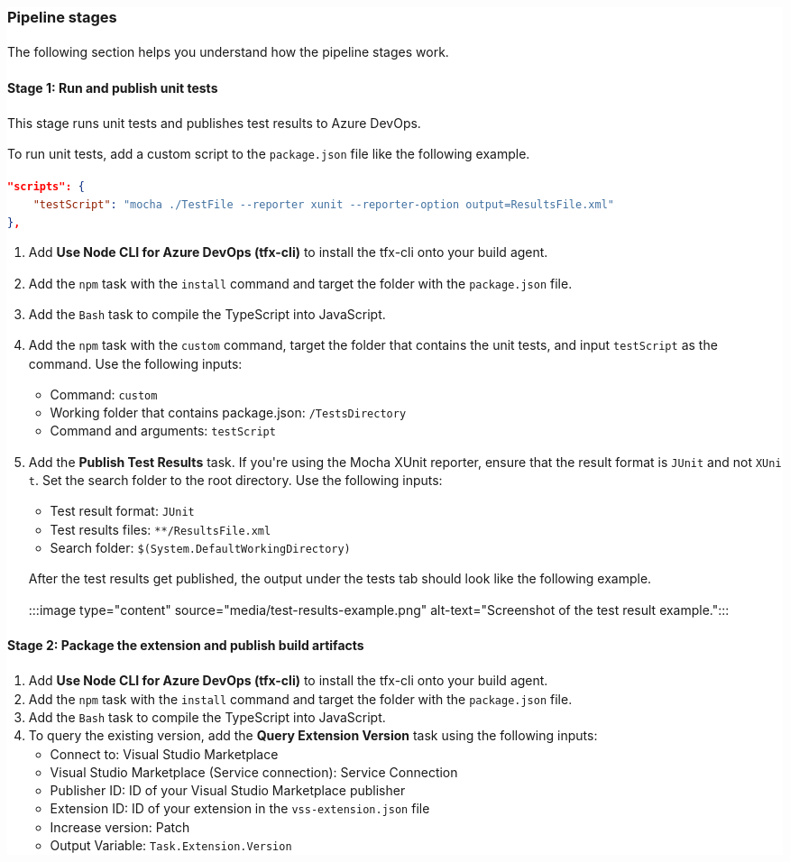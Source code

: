 ### Pipeline stages

The following section helps you understand how the pipeline stages work.

#### Stage 1: Run and publish unit tests

This stage runs unit tests and publishes test results to Azure DevOps.

To run unit tests, add a custom script to the `package.json` file like the following example.

```json
"scripts": {
    "testScript": "mocha ./TestFile --reporter xunit --reporter-option output=ResultsFile.xml"
},
```

1. Add **Use Node CLI for Azure DevOps (tfx-cli)** to install the tfx-cli onto your build agent.
1. Add the `npm` task with the `install` command and target the folder with the `package.json` file.
1. Add the `Bash` task to compile the TypeScript into JavaScript.
1. Add the `npm` task with the `custom` command, target the folder that contains the unit tests, and input `testScript` as the command. Use the following inputs:
    - Command: `custom`
    - Working folder that contains package.json: `/TestsDirectory`
    - Command and arguments: `testScript`

1. Add the **Publish Test Results** task. If you're using the Mocha XUnit reporter, ensure that the result format is `JUnit` and not `XUnit`. Set the search folder to the root directory. Use the following inputs:
    - Test result format: `JUnit`
    - Test results files: `**/ResultsFile.xml`
    - Search folder: `$(System.DefaultWorkingDirectory)`

   After the test results get published, the output under the tests tab should look like the following example.

   :::image type="content" source="media/test-results-example.png" alt-text="Screenshot of the test result example.":::

#### Stage 2: Package the extension and publish build artifacts

1. Add **Use Node CLI for Azure DevOps (tfx-cli)** to install the tfx-cli onto your build agent.
1. Add the `npm` task with the `install` command and target the folder with the `package.json` file.
1. Add the `Bash` task to compile the TypeScript into JavaScript.
1. To query the existing version, add the **Query Extension Version** task using the following inputs:
    - Connect to: Visual Studio Marketplace
    - Visual Studio Marketplace (Service connection): Service Connection
    - Publisher ID: ID of your Visual Studio Marketplace publisher
    - Extension ID: ID of your extension in the `vss-extension.json` file
    - Increase version: Patch
    - Output Variable: `Task.Extension.Version`
